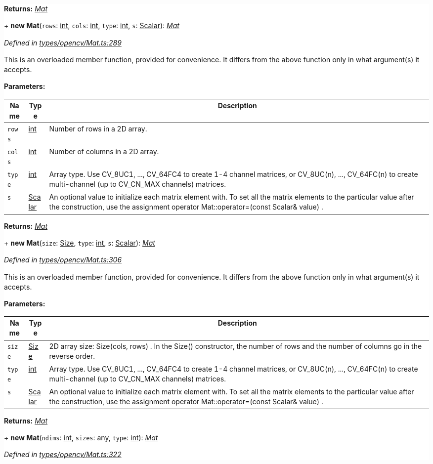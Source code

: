 **Returns:** *[Mat](_types_opencv_mat_.mat.md)*

\+ **new Mat**(`rows`: [int](../modules/_types_opencv__hacks_.md#int), `cols`: [int](../modules/_types_opencv__hacks_.md#int), `type`: [int](../modules/_types_opencv__hacks_.md#int), `s`: [Scalar](_types_opencv__hacks_.scalar.md)): *[Mat](_types_opencv_mat_.mat.md)*

*Defined in [types/opencv/Mat.ts:289](https://github.com/cancerberoSgx/mirada/blob/e7b5ae6/mirada/src/types/opencv/Mat.ts#L289)*

  This is an overloaded member function, provided for convenience. It differs from the above
function only in what argument(s) it accepts.

**Parameters:**

Name | Type | Description |
------ | ------ | ------ |
`rows` | [int](../modules/_types_opencv__hacks_.md#int) | Number of rows in a 2D array.  |
`cols` | [int](../modules/_types_opencv__hacks_.md#int) | Number of columns in a 2D array.  |
`type` | [int](../modules/_types_opencv__hacks_.md#int) | Array type. Use CV_8UC1, ..., CV_64FC4 to create 1-4 channel matrices, or CV_8UC(n), ..., CV_64FC(n) to create multi-channel (up to CV_CN_MAX channels) matrices.  |
`s` | [Scalar](_types_opencv__hacks_.scalar.md) | An optional value to initialize each matrix element with. To set all the matrix elements to the particular value after the construction, use the assignment operator Mat::operator=(const Scalar& value) .  |

**Returns:** *[Mat](_types_opencv_mat_.mat.md)*

\+ **new Mat**(`size`: [Size](_types_opencv__hacks_.size.md), `type`: [int](../modules/_types_opencv__hacks_.md#int), `s`: [Scalar](_types_opencv__hacks_.scalar.md)): *[Mat](_types_opencv_mat_.mat.md)*

*Defined in [types/opencv/Mat.ts:306](https://github.com/cancerberoSgx/mirada/blob/e7b5ae6/mirada/src/types/opencv/Mat.ts#L306)*

  This is an overloaded member function, provided for convenience. It differs from the above
function only in what argument(s) it accepts.

**Parameters:**

Name | Type | Description |
------ | ------ | ------ |
`size` | [Size](_types_opencv__hacks_.size.md) | 2D array size: Size(cols, rows) . In the Size() constructor, the number of rows and the number of columns go in the reverse order.  |
`type` | [int](../modules/_types_opencv__hacks_.md#int) | Array type. Use CV_8UC1, ..., CV_64FC4 to create 1-4 channel matrices, or CV_8UC(n), ..., CV_64FC(n) to create multi-channel (up to CV_CN_MAX channels) matrices.  |
`s` | [Scalar](_types_opencv__hacks_.scalar.md) | An optional value to initialize each matrix element with. To set all the matrix elements to the particular value after the construction, use the assignment operator Mat::operator=(const Scalar& value) .  |

**Returns:** *[Mat](_types_opencv_mat_.mat.md)*

\+ **new Mat**(`ndims`: [int](../modules/_types_opencv__hacks_.md#int), `sizes`: any, `type`: [int](../modules/_types_opencv__hacks_.md#int)): *[Mat](_types_opencv_mat_.mat.md)*

*Defined in [types/opencv/Mat.ts:322](https://github.com/cancerberoSgx/mirada/blob/e7b5ae6/mirada/src/types/opencv/Mat.ts#L322)*
